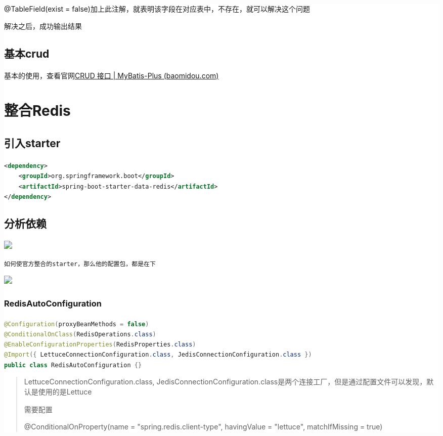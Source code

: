 @TableField(exist = false)加上此注解，就表明该字段在对应表中，不存在，就可以解决这个问题

解决之后，成功输出结果





## 基本crud

基本的使用，查看官网[CRUD 接口 | MyBatis-Plus (baomidou.com)](http://ooszy.cco.vin/img/blog-note/https://baomidou.com/guide/crud-interface.html#service-crud-接口)





# 整合Redis

## 引入starter

```xml
<dependency>
    <groupId>org.springframework.boot</groupId>
    <artifactId>spring-boot-starter-data-redis</artifactId>
</dependency>
```



## 分析依赖

![](https://picture.xcye.xyz/image-20210709220136681.png?x-oss-process=style/pictureProcess1)



`如何使官方整合的starter，那么他的配置包，都是在下`

![](https://picture.xcye.xyz/image-20210709220604151.png?x-oss-process=style/pictureProcess1)



### RedisAutoConfiguration

```java
@Configuration(proxyBeanMethods = false)
@ConditionalOnClass(RedisOperations.class)
@EnableConfigurationProperties(RedisProperties.class)
@Import({ LettuceConnectionConfiguration.class, JedisConnectionConfiguration.class })
public class RedisAutoConfiguration {}
```

> LettuceConnectionConfiguration.class, JedisConnectionConfiguration.class是两个连接工厂，但是通过配置文件可以发现，默认是使用的是Lettuce
>
> 需要配置
>
> @ConditionalOnProperty(name = "spring.redis.client-type", havingValue = "lettuce", matchIfMissing = true)
